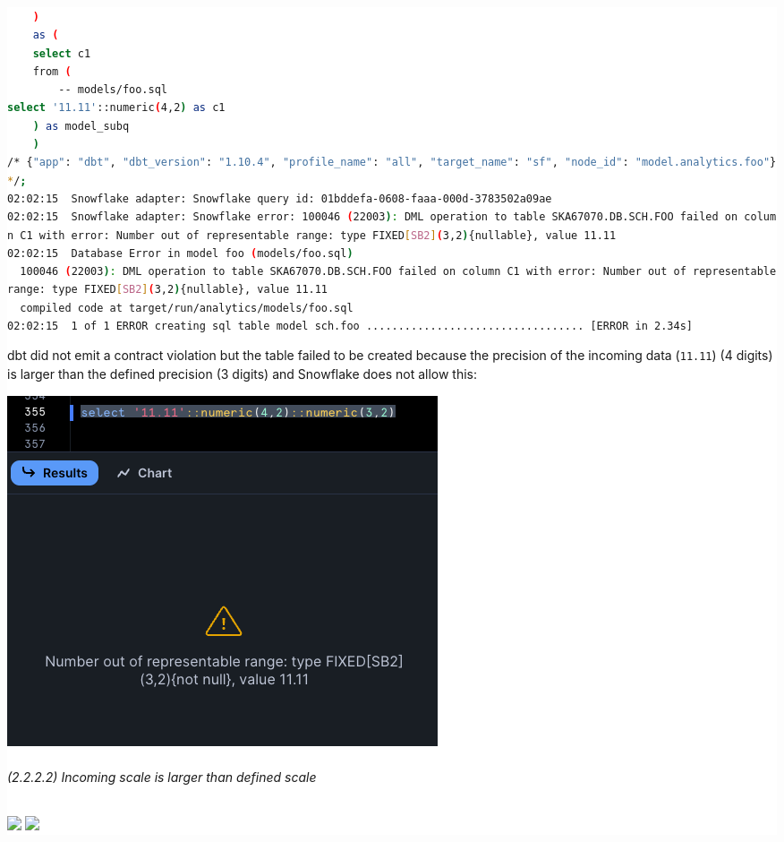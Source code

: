 ```sh
    )
    as (
    select c1
    from (
        -- models/foo.sql
select '11.11'::numeric(4,2) as c1
    ) as model_subq
    )
/* {"app": "dbt", "dbt_version": "1.10.4", "profile_name": "all", "target_name": "sf", "node_id": "model.analytics.foo"} */;
02:02:15  Snowflake adapter: Snowflake query id: 01bddefa-0608-faaa-000d-3783502a09ae
02:02:15  Snowflake adapter: Snowflake error: 100046 (22003): DML operation to table SKA67070.DB.SCH.FOO failed on column C1 with error: Number out of representable range: type FIXED[SB2](3,2){nullable}, value 11.11
02:02:15  Database Error in model foo (models/foo.sql)
  100046 (22003): DML operation to table SKA67070.DB.SCH.FOO failed on column C1 with error: Number out of representable range: type FIXED[SB2](3,2){nullable}, value 11.11
  compiled code at target/run/analytics/models/foo.sql
02:02:15  1 of 1 ERROR creating sql table model sch.foo .................................. [ERROR in 2.34s]
```

dbt did not emit a contract violation but the table failed to be created because the precision of the incoming data (`11.11`) (4 digits) is larger than the defined precision (3 digits) and Snowflake does not allow this:

![alt text](image-2.png)

###### (2.2.2.2) Incoming scale is larger than defined scale

![](https://img.shields.io/badge/contract-not_violated-green?style=flat-square)
![](https://img.shields.io/badge/run-passed-green?style=flat-square)
